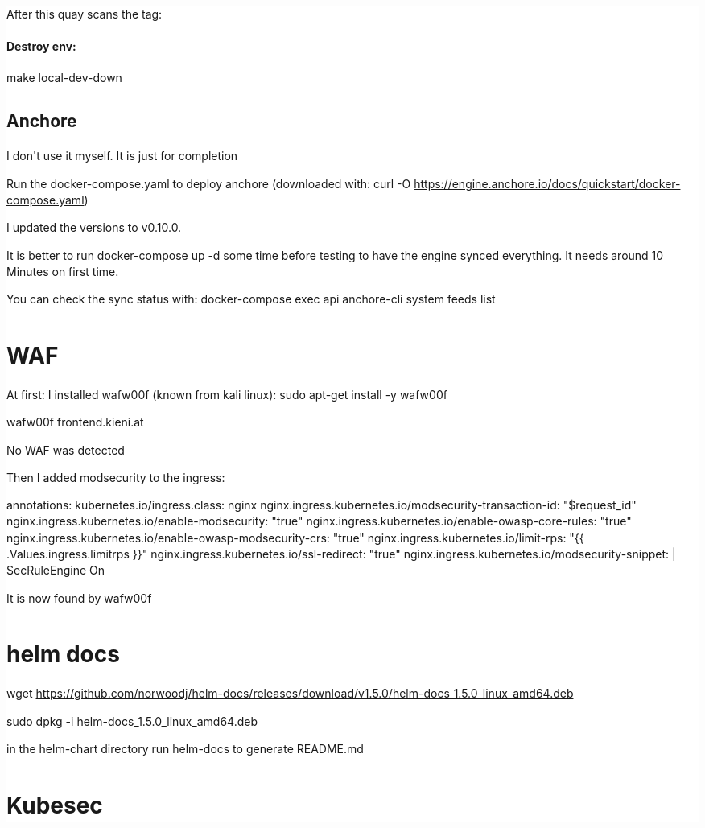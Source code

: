 After this quay scans the tag:


#### Destroy env:
make local-dev-down

## Anchore

I don't use it myself. It is just for completion

Run the docker-compose.yaml to deploy anchore (downloaded with: curl -O https://engine.anchore.io/docs/quickstart/docker-compose.yaml)

I updated the versions to v0.10.0.

It is better to run docker-compose up -d some time before testing to have the engine synced everything. It needs around 10 Minutes on first time.

You can check the sync status with: docker-compose exec api anchore-cli system feeds list



# WAF

At first:
I installed wafw00f (known from kali linux): sudo apt-get install -y wafw00f

wafw00f frontend.kieni.at

No WAF was detected

Then I added modsecurity to the ingress:

annotations:
  kubernetes.io/ingress.class: nginx
  nginx.ingress.kubernetes.io/modsecurity-transaction-id: "$request_id"
  nginx.ingress.kubernetes.io/enable-modsecurity: "true"
  nginx.ingress.kubernetes.io/enable-owasp-core-rules: "true"
  nginx.ingress.kubernetes.io/enable-owasp-modsecurity-crs: "true"
  nginx.ingress.kubernetes.io/limit-rps: "{{ .Values.ingress.limitrps }}"
  nginx.ingress.kubernetes.io/ssl-redirect: "true"
  nginx.ingress.kubernetes.io/modsecurity-snippet: |
    SecRuleEngine On

It is now found by wafw00f


# helm docs

wget https://github.com/norwoodj/helm-docs/releases/download/v1.5.0/helm-docs_1.5.0_linux_amd64.deb

sudo dpkg -i helm-docs_1.5.0_linux_amd64.deb

in the helm-chart directory run helm-docs to generate README.md


# Kubesec
